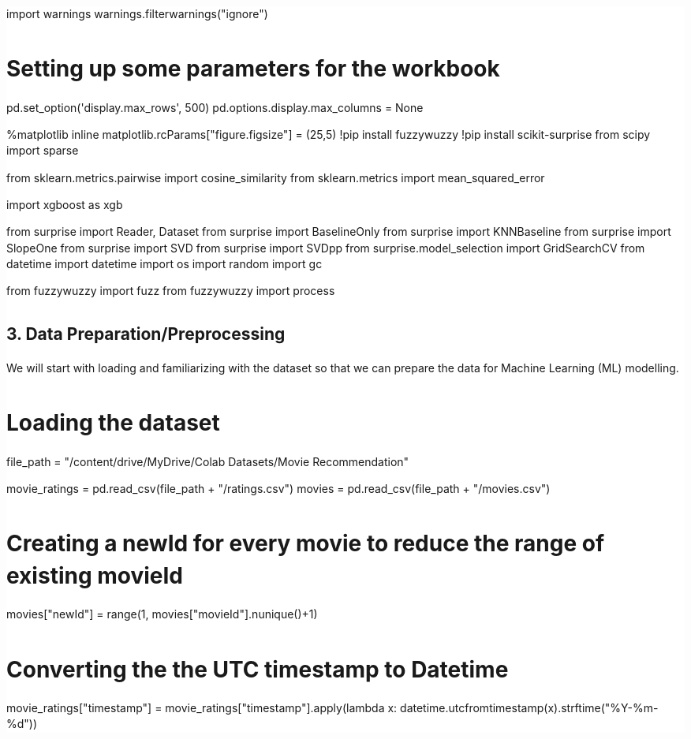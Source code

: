import warnings
warnings.filterwarnings("ignore")
# Setting up some parameters for the workbook

pd.set_option('display.max_rows', 500)
pd.options.display.max_columns = None

%matplotlib inline
matplotlib.rcParams["figure.figsize"] = (25,5)
!pip install fuzzywuzzy
!pip install scikit-surprise
from scipy import sparse

from sklearn.metrics.pairwise import cosine_similarity
from sklearn.metrics import mean_squared_error

import xgboost as xgb

from surprise import Reader, Dataset
from surprise import BaselineOnly
from surprise import KNNBaseline
from surprise import SlopeOne
from surprise import SVD
from surprise import SVDpp
from surprise.model_selection import GridSearchCV
from datetime import datetime
import os
import random
import gc

from fuzzywuzzy import fuzz
from fuzzywuzzy import process
## **3. Data Preparation/Preprocessing**

We will start with loading and familiarizing with the dataset so that we can prepare the data for Machine Learning (ML) modelling.
# Loading the dataset

file_path = "/content/drive/MyDrive/Colab Datasets/Movie Recommendation"

movie_ratings = pd.read_csv(file_path + "/ratings.csv")
movies = pd.read_csv(file_path + "/movies.csv")
# Creating a newId for every movie to reduce the range of existing movieId

movies["newId"] = range(1, movies["movieId"].nunique()+1)
# Converting the the UTC timestamp to Datetime
movie_ratings["timestamp"] = movie_ratings["timestamp"].apply(lambda x: datetime.utcfromtimestamp(x).strftime("%Y-%m-%d"))
